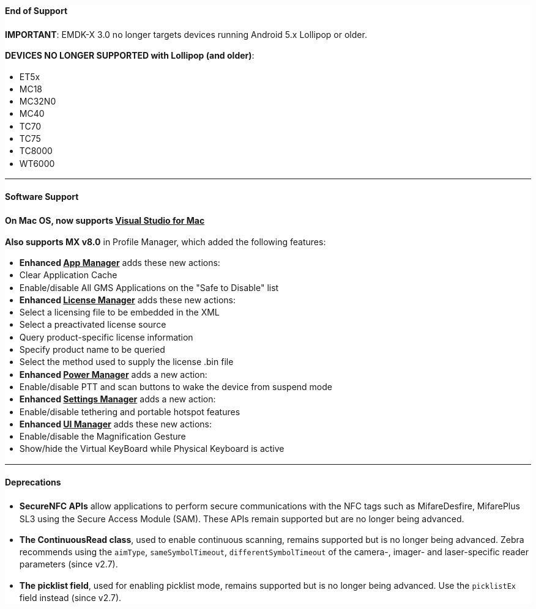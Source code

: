 #### End of Support

**IMPORTANT**: EMDK-X 3.0 no longer targets devices running Android 5.x Lollipop or older. 

**DEVICES NO LONGER SUPPORTED with Lollipop (and older)**:

* ET5x
* MC18
* MC32N0
* MC40
* TC70
* TC75
* TC8000
* WT6000

-----

#### Software Support


 **On Mac OS, now supports [Visual Studio for Mac](https://www.visualstudio.com/vs/mac/)**

**Also supports MX v8.0** in Profile Manager, which added the following features:

* **Enhanced [App Manager](../../mx/appmgr)** adds these new actions:  
 * Clear Application Cache 
 * Enable/disable All GMS Applications on the "Safe to Disable" list
* **Enhanced [License Manager](../../mx/licensemgr)** adds these new actions: 
 * Select a licensing file to be embedded in the XML
 * Select a preactivated license source 
 * Query product-specific license information
 * Specify product name to be queried
 * Select the method used to supply the license .bin file
* **Enhanced [Power Manager](../../mx/powermgr)** adds a new action:
 * Enable/disable PTT and scan buttons to wake the device from suspend mode 
* **Enhanced [Settings Manager](../../mx/settingsmgr)** adds a new action: 
 * Enable/disable tethering and portable hotspot features
* **Enhanced [UI Manager](../../mx/uimgr)** adds these new actions:
 * Enable/disable the Magnification Gesture
 * Show/hide the Virtual KeyBoard while Physical Keyboard is active

-----

#### Deprecations

* **SecureNFC APIs** allow applications to perform secure communications with the NFC tags such as MifareDesfire, MifarePlus SL3 using the Secure Access Module (SAM). These APIs remain supported but are no longer being advanced.

* **The ContinuousRead class**, used to enable continuous scanning, remains supported but is no longer being advanced. Zebra recommends using the `aimType`, `sameSymbolTimeout`, `differentSymbolTimeout` of the camera-, imager- and laser-specific reader parameters (since v2.7). 

* **The picklist field**, used for enabling picklist mode, remains supported but is no longer being advanced. Use the `picklistEx` field instead (since v2.7).
